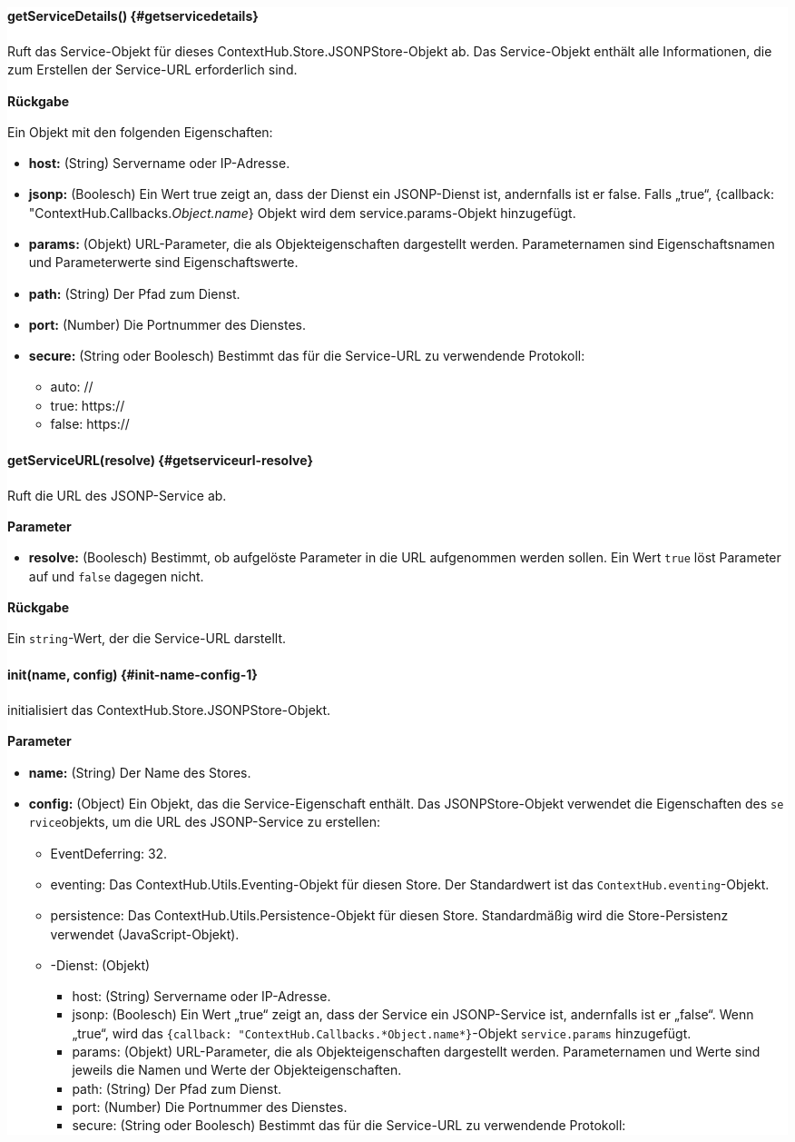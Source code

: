 #### getServiceDetails() {#getservicedetails}

Ruft das Service-Objekt für dieses ContextHub.Store.JSONPStore-Objekt ab. Das Service-Objekt enthält alle Informationen, die zum Erstellen der Service-URL erforderlich sind.

**Rückgabe**

Ein Objekt mit den folgenden Eigenschaften:

* **host:** (String) Servername oder IP-Adresse.
* **jsonp:** (Boolesch) Ein Wert true zeigt an, dass der Dienst ein JSONP-Dienst ist, andernfalls ist er false. Falls „true“, {callback: &quot;ContextHub.Callbacks.*Object.name*} Objekt wird dem service.params-Objekt hinzugefügt.

* **params:** (Objekt) URL-Parameter, die als Objekteigenschaften dargestellt werden. Parameternamen sind Eigenschaftsnamen und Parameterwerte sind Eigenschaftswerte.
* **path:** (String) Der Pfad zum Dienst.
* **port:** (Number) Die Portnummer des Dienstes.
* **secure:** (String oder Boolesch) Bestimmt das für die Service-URL zu verwendende Protokoll:

   * auto: //
   * true: https://
   * false: https://

#### getServiceURL(resolve) {#getserviceurl-resolve}

Ruft die URL des JSONP-Service ab.

**Parameter**

* **resolve:** (Boolesch) Bestimmt, ob aufgelöste Parameter in die URL aufgenommen werden sollen. Ein Wert `true` löst Parameter auf und `false` dagegen nicht.

**Rückgabe**

Ein `string`-Wert, der die Service-URL darstellt.

#### init(name, config)  {#init-name-config-1}

initialisiert das ContextHub.Store.JSONPStore-Objekt.

**Parameter**

* **name:** (String) Der Name des Stores.
* **config:** (Object) Ein Objekt, das die Service-Eigenschaft enthält. Das JSONPStore-Objekt verwendet die Eigenschaften des `service`objekts, um die URL des JSONP-Service zu erstellen:

   * EventDeferring: 32.
   * eventing: Das ContextHub.Utils.Eventing-Objekt für diesen Store. Der Standardwert ist das `ContextHub.eventing`-Objekt.
   * persistence: Das ContextHub.Utils.Persistence-Objekt für diesen Store. Standardmäßig wird die Store-Persistenz verwendet (JavaScript-Objekt).
   * -Dienst: (Objekt)

      * host: (String) Servername oder IP-Adresse.
      * jsonp: (Boolesch) Ein Wert „true“ zeigt an, dass der Service ein JSONP-Service ist, andernfalls ist er „false“. Wenn „true“, wird das `{callback: "ContextHub.Callbacks.*Object.name*}`-Objekt `service.params` hinzugefügt.
      * params: (Objekt) URL-Parameter, die als Objekteigenschaften dargestellt werden. Parameternamen und Werte sind jeweils die Namen und Werte der Objekteigenschaften.
      * path: (String) Der Pfad zum Dienst.
      * port: (Number) Die Portnummer des Dienstes.
      * secure: (String oder Boolesch) Bestimmt das für die Service-URL zu verwendende Protokoll:
